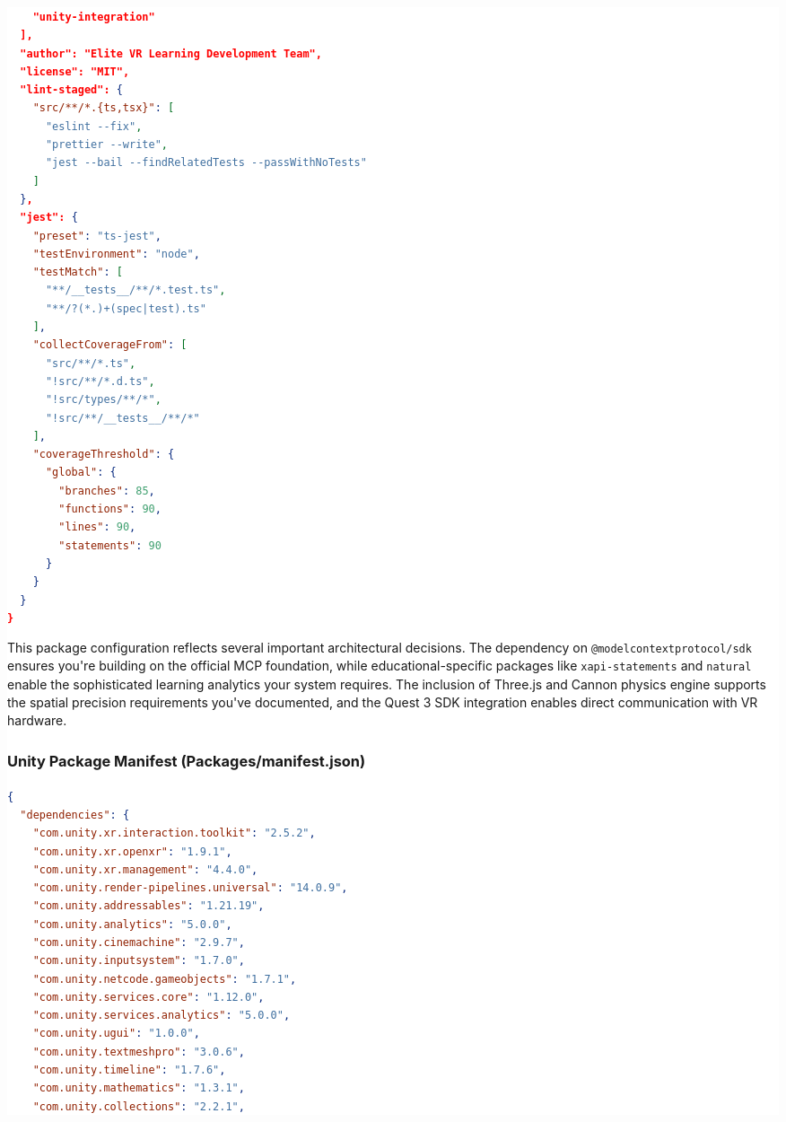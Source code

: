 ```json
    "unity-integration"
  ],
  "author": "Elite VR Learning Development Team",
  "license": "MIT",
  "lint-staged": {
    "src/**/*.{ts,tsx}": [
      "eslint --fix",
      "prettier --write",
      "jest --bail --findRelatedTests --passWithNoTests"
    ]
  },
  "jest": {
    "preset": "ts-jest",
    "testEnvironment": "node",
    "testMatch": [
      "**/__tests__/**/*.test.ts",
      "**/?(*.)+(spec|test).ts"
    ],
    "collectCoverageFrom": [
      "src/**/*.ts",
      "!src/**/*.d.ts",
      "!src/types/**/*",
      "!src/**/__tests__/**/*"
    ],
    "coverageThreshold": {
      "global": {
        "branches": 85,
        "functions": 90,
        "lines": 90,
        "statements": 90
      }
    }
  }
}
```

This package configuration reflects several important architectural decisions. The dependency on `@modelcontextprotocol/sdk` ensures you're building on the official MCP foundation, while educational-specific packages like `xapi-statements` and `natural` enable the sophisticated learning analytics your system requires. The inclusion of Three.js and Cannon physics engine supports the spatial precision requirements you've documented, and the Quest 3 SDK integration enables direct communication with VR hardware.

### Unity Package Manifest (Packages/manifest.json)

```json
{
  "dependencies": {
    "com.unity.xr.interaction.toolkit": "2.5.2",
    "com.unity.xr.openxr": "1.9.1",
    "com.unity.xr.management": "4.4.0",
    "com.unity.render-pipelines.universal": "14.0.9",
    "com.unity.addressables": "1.21.19",
    "com.unity.analytics": "5.0.0",
    "com.unity.cinemachine": "2.9.7",
    "com.unity.inputsystem": "1.7.0",
    "com.unity.netcode.gameobjects": "1.7.1",
    "com.unity.services.core": "1.12.0",
    "com.unity.services.analytics": "5.0.0",
    "com.unity.ugui": "1.0.0",
    "com.unity.textmeshpro": "3.0.6",
    "com.unity.timeline": "1.7.6",
    "com.unity.mathematics": "1.3.1",
    "com.unity.collections": "2.2.1",
```